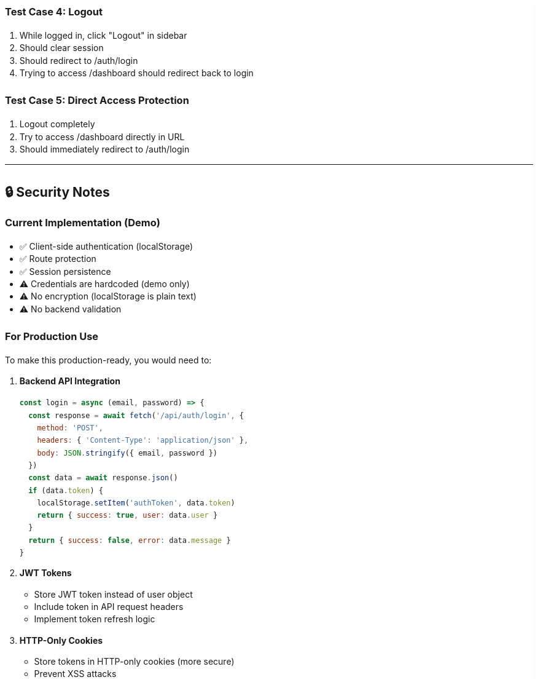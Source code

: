 ### Test Case 4: Logout
1. While logged in, click "Logout" in sidebar
2. Should clear session
3. Should redirect to /auth/login
4. Trying to access /dashboard should redirect back to login

### Test Case 5: Direct Access Protection
1. Logout completely
2. Try to access /dashboard directly in URL
3. Should immediately redirect to /auth/login

---

## 🔒 Security Notes

### Current Implementation (Demo)
- ✅ Client-side authentication (localStorage)
- ✅ Route protection
- ✅ Session persistence
- ⚠️ Credentials are hardcoded (demo only)
- ⚠️ No encryption (localStorage is plain text)
- ⚠️ No backend validation

### For Production Use
To make this production-ready, you would need to:

1. **Backend API Integration**
   ```javascript
   const login = async (email, password) => {
     const response = await fetch('/api/auth/login', {
       method: 'POST',
       headers: { 'Content-Type': 'application/json' },
       body: JSON.stringify({ email, password })
     })
     const data = await response.json()
     if (data.token) {
       localStorage.setItem('authToken', data.token)
       return { success: true, user: data.user }
     }
     return { success: false, error: data.message }
   }
   ```

2. **JWT Tokens**
   - Store JWT token instead of user object
   - Include token in API request headers
   - Implement token refresh logic

3. **HTTP-Only Cookies**
   - Store tokens in HTTP-only cookies (more secure)
   - Prevent XSS attacks
